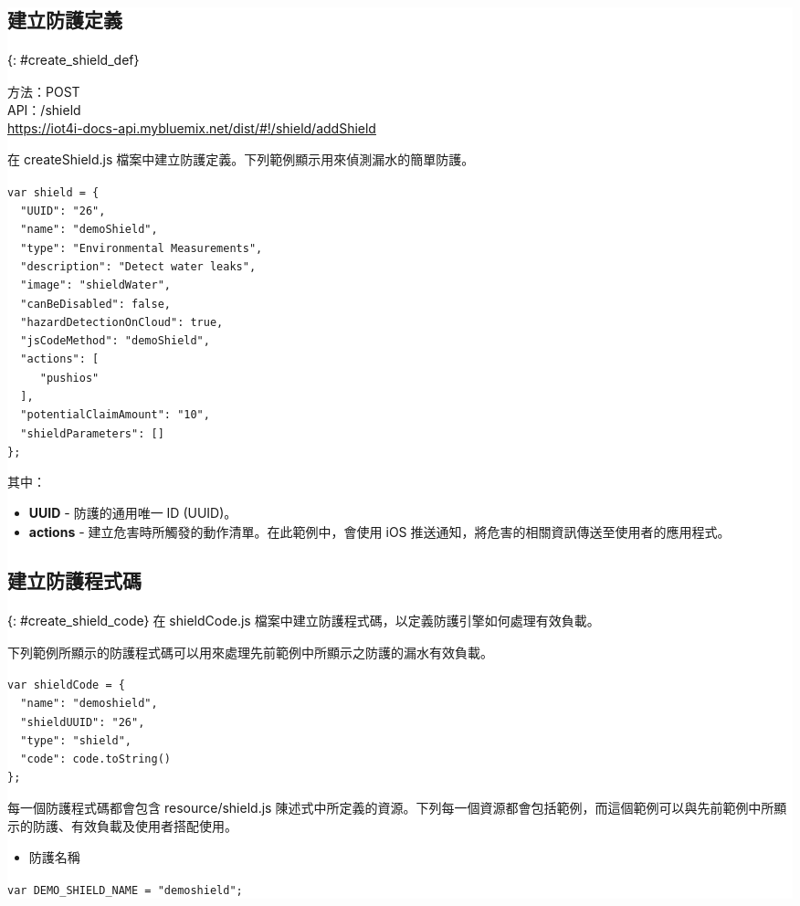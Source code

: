 ## 建立防護定義
{: #create_shield_def}

方法：POST  
API：/shield  
https://iot4i-docs-api.mybluemix.net/dist/#!/shield/addShield

在 createShield.js 檔案中建立防護定義。下列範例顯示用來偵測漏水的簡單防護。

```
var shield = {
  "UUID": "26",
  "name": "demoShield",
  "type": "Environmental Measurements",
  "description": "Detect water leaks",
  "image": "shieldWater",
  "canBeDisabled": false,
  "hazardDetectionOnCloud": true,
  "jsCodeMethod": "demoShield",
  "actions": [
     "pushios"
  ],
  "potentialClaimAmount": "10",
  "shieldParameters": []
};

```

其中：
- **UUID** - 防護的通用唯一 ID (UUID)。
- **actions** - 建立危害時所觸發的動作清單。在此範例中，會使用 iOS 推送通知，將危害的相關資訊傳送至使用者的應用程式。

## 建立防護程式碼
{: #create_shield_code}
在 shieldCode.js 檔案中建立防護程式碼，以定義防護引擎如何處理有效負載。

下列範例所顯示的防護程式碼可以用來處理先前範例中所顯示之防護的漏水有效負載。

```
var shieldCode = {
  "name": "demoshield",
  "shieldUUID": "26",
  "type": "shield",
  "code": code.toString()
};

```

每一個防護程式碼都會包含 resource/shield.js 陳述式中所定義的資源。下列每一個資源都會包括範例，而這個範例可以與先前範例中所顯示的防護、有效負載及使用者搭配使用。

  - 防護名稱  
  ```
  var DEMO_SHIELD_NAME = "demoshield";
  ```
